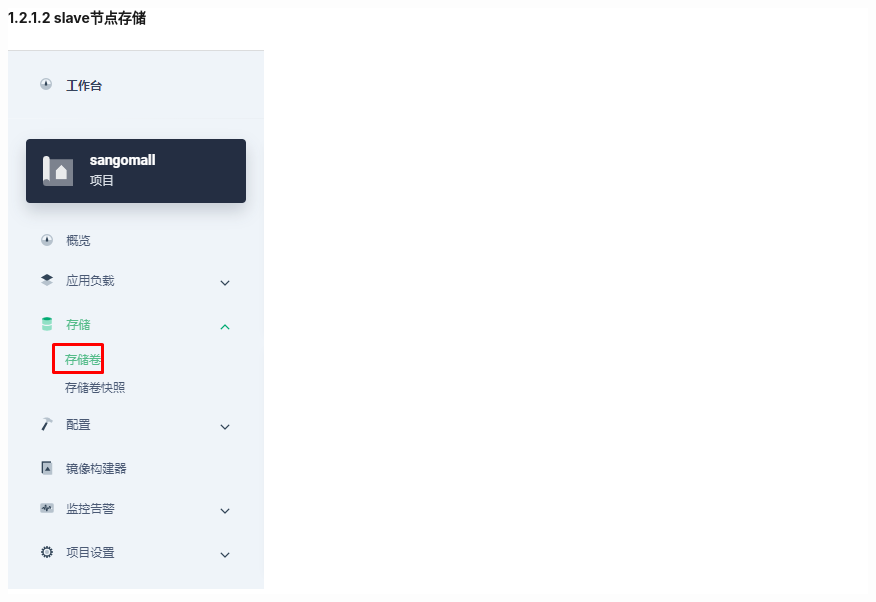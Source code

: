 


#### 1.2.1.2 slave节点存储

![image-20221116150738977](微服务部署前中间件部署.assets/image-20221116150738977.png)





